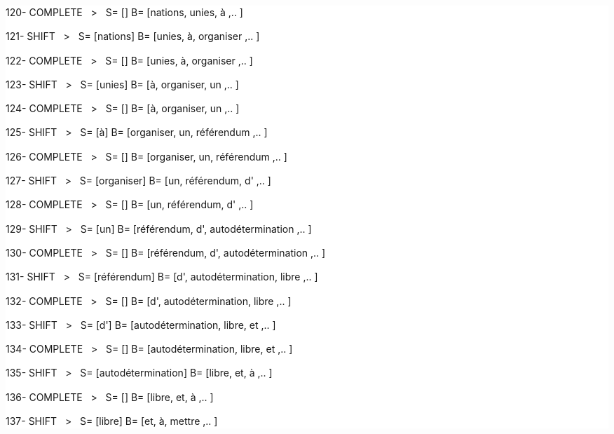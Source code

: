 
120- COMPLETE&nbsp;&nbsp;&nbsp;>&nbsp;&nbsp;&nbsp;S= []   B= [nations, unies, à ,.. ]



121- SHIFT&nbsp;&nbsp;&nbsp;>&nbsp;&nbsp;&nbsp;S= [nations]   B= [unies, à, organiser ,.. ]



122- COMPLETE&nbsp;&nbsp;&nbsp;>&nbsp;&nbsp;&nbsp;S= []   B= [unies, à, organiser ,.. ]



123- SHIFT&nbsp;&nbsp;&nbsp;>&nbsp;&nbsp;&nbsp;S= [unies]   B= [à, organiser, un ,.. ]



124- COMPLETE&nbsp;&nbsp;&nbsp;>&nbsp;&nbsp;&nbsp;S= []   B= [à, organiser, un ,.. ]



125- SHIFT&nbsp;&nbsp;&nbsp;>&nbsp;&nbsp;&nbsp;S= [à]   B= [organiser, un, référendum ,.. ]



126- COMPLETE&nbsp;&nbsp;&nbsp;>&nbsp;&nbsp;&nbsp;S= []   B= [organiser, un, référendum ,.. ]



127- SHIFT&nbsp;&nbsp;&nbsp;>&nbsp;&nbsp;&nbsp;S= [organiser]   B= [un, référendum, d' ,.. ]



128- COMPLETE&nbsp;&nbsp;&nbsp;>&nbsp;&nbsp;&nbsp;S= []   B= [un, référendum, d' ,.. ]



129- SHIFT&nbsp;&nbsp;&nbsp;>&nbsp;&nbsp;&nbsp;S= [un]   B= [référendum, d', autodétermination ,.. ]



130- COMPLETE&nbsp;&nbsp;&nbsp;>&nbsp;&nbsp;&nbsp;S= []   B= [référendum, d', autodétermination ,.. ]



131- SHIFT&nbsp;&nbsp;&nbsp;>&nbsp;&nbsp;&nbsp;S= [référendum]   B= [d', autodétermination, libre ,.. ]



132- COMPLETE&nbsp;&nbsp;&nbsp;>&nbsp;&nbsp;&nbsp;S= []   B= [d', autodétermination, libre ,.. ]



133- SHIFT&nbsp;&nbsp;&nbsp;>&nbsp;&nbsp;&nbsp;S= [d']   B= [autodétermination, libre, et ,.. ]



134- COMPLETE&nbsp;&nbsp;&nbsp;>&nbsp;&nbsp;&nbsp;S= []   B= [autodétermination, libre, et ,.. ]



135- SHIFT&nbsp;&nbsp;&nbsp;>&nbsp;&nbsp;&nbsp;S= [autodétermination]   B= [libre, et, à ,.. ]



136- COMPLETE&nbsp;&nbsp;&nbsp;>&nbsp;&nbsp;&nbsp;S= []   B= [libre, et, à ,.. ]



137- SHIFT&nbsp;&nbsp;&nbsp;>&nbsp;&nbsp;&nbsp;S= [libre]   B= [et, à, mettre ,.. ]

